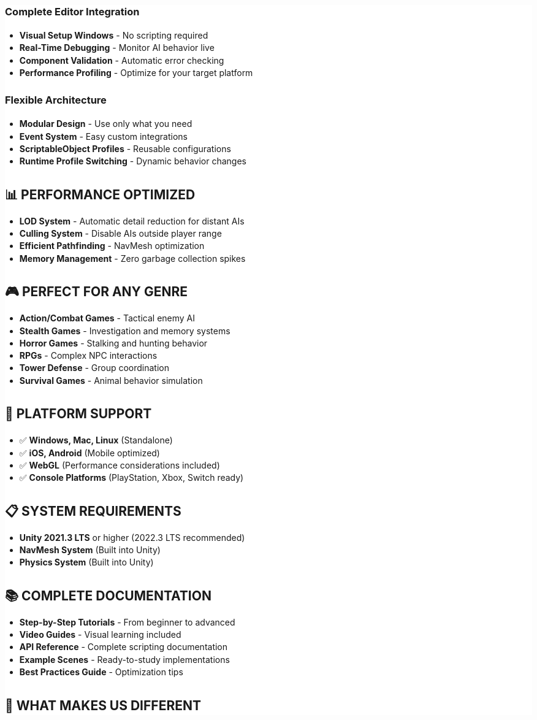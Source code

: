 ### Complete Editor Integration
- **Visual Setup Windows** - No scripting required
- **Real-Time Debugging** - Monitor AI behavior live
- **Component Validation** - Automatic error checking
- **Performance Profiling** - Optimize for your target platform

### Flexible Architecture
- **Modular Design** - Use only what you need
- **Event System** - Easy custom integrations
- **ScriptableObject Profiles** - Reusable configurations
- **Runtime Profile Switching** - Dynamic behavior changes

## 📊 PERFORMANCE OPTIMIZED

- **LOD System** - Automatic detail reduction for distant AIs
- **Culling System** - Disable AIs outside player range
- **Efficient Pathfinding** - NavMesh optimization
- **Memory Management** - Zero garbage collection spikes

## 🎮 PERFECT FOR ANY GENRE

- **Action/Combat Games** - Tactical enemy AI
- **Stealth Games** - Investigation and memory systems
- **Horror Games** - Stalking and hunting behavior
- **RPGs** - Complex NPC interactions
- **Tower Defense** - Group coordination
- **Survival Games** - Animal behavior simulation

## 🚀 PLATFORM SUPPORT

- ✅ **Windows, Mac, Linux** (Standalone)
- ✅ **iOS, Android** (Mobile optimized)
- ✅ **WebGL** (Performance considerations included)
- ✅ **Console Platforms** (PlayStation, Xbox, Switch ready)

## 📋 SYSTEM REQUIREMENTS

- **Unity 2021.3 LTS** or higher (2022.3 LTS recommended)
- **NavMesh System** (Built into Unity)
- **Physics System** (Built into Unity)

## 📚 COMPLETE DOCUMENTATION

- **Step-by-Step Tutorials** - From beginner to advanced
- **Video Guides** - Visual learning included
- **API Reference** - Complete scripting documentation
- **Example Scenes** - Ready-to-study implementations
- **Best Practices Guide** - Optimization tips

## 🎯 WHAT MAKES US DIFFERENT
